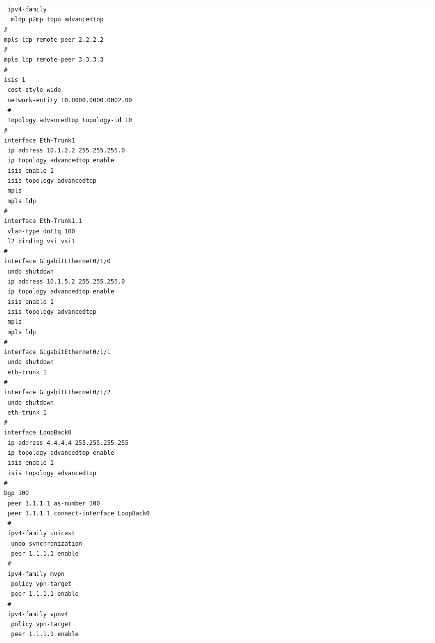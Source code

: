   ```
   ipv4-family
    mldp p2mp topo advancedtop
  #
  mpls ldp remote-peer 2.2.2.2
  #
  mpls ldp remote-peer 3.3.3.3
  #
  isis 1
   cost-style wide
   network-entity 10.0000.0000.0002.00
   #
   topology advancedtop topology-id 10
  #
  interface Eth-Trunk1
   ip address 10.1.2.2 255.255.255.0
   ip topology advancedtop enable
   isis enable 1
   isis topology advancedtop
   mpls           
   mpls ldp
  #
  interface Eth-Trunk1.1
   vlan-type dot1q 100
   l2 binding vsi vsi1
  #
  interface GigabitEthernet0/1/0
   undo shutdown
   ip address 10.1.5.2 255.255.255.0
   ip topology advancedtop enable
   isis enable 1
   isis topology advancedtop
   mpls
   mpls ldp
  #
  interface GigabitEthernet0/1/1
   undo shutdown
   eth-trunk 1
  #
  interface GigabitEthernet0/1/2
   undo shutdown
   eth-trunk 1
  #
  interface LoopBack0
   ip address 4.4.4.4 255.255.255.255
   ip topology advancedtop enable
   isis enable 1
   isis topology advancedtop
  #
  bgp 100
   peer 1.1.1.1 as-number 100
   peer 1.1.1.1 connect-interface LoopBack0
   #
   ipv4-family unicast
    undo synchronization
    peer 1.1.1.1 enable
   #
   ipv4-family mvpn
    policy vpn-target
    peer 1.1.1.1 enable
   #
   ipv4-family vpnv4
    policy vpn-target
    peer 1.1.1.1 enable
  ```